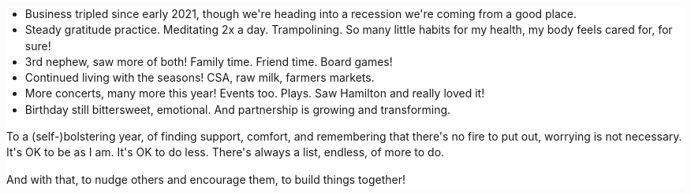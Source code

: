 * Business tripled since early 2021, though we're heading into a recession we're coming from a good place.
* Steady gratitude practice. Meditating 2x a day. Trampolining. So many little habits for my health, my body feels cared for, for sure!
* 3rd nephew, saw more of both! Family time. Friend time. Board games!
* Continued living with the seasons! CSA, raw milk, farmers markets.
* More concerts, many more this year! Events too. Plays. Saw Hamilton and really loved it!
* Birthday still bittersweet, emotional. And partnership is growing and transforming.

To a (self-)bolstering year, of finding support, comfort, and remembering that there's no fire to put out, worrying is not necessary. It's OK to be as I am. It's OK to do less. There's always a list, endless, of more to do.

And with that, to nudge others and encourage them, to build things together!
